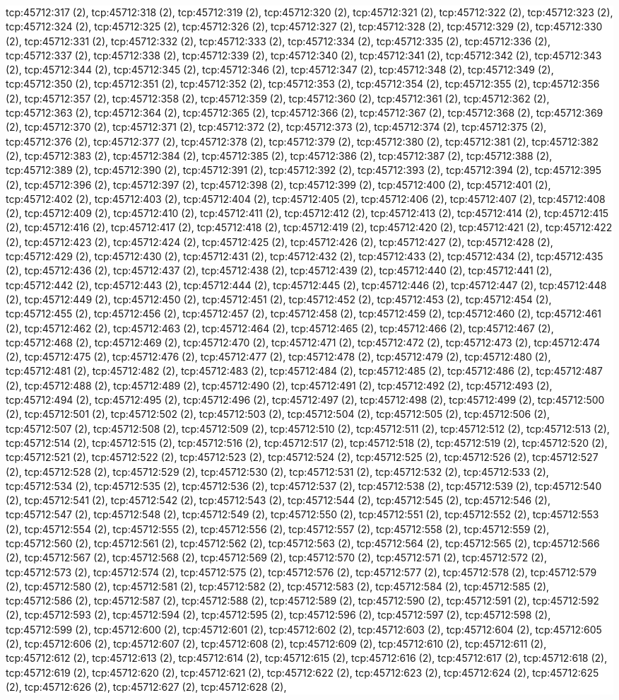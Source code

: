 tcp:45712:317 (2), tcp:45712:318 (2), tcp:45712:319 (2), tcp:45712:320 (2), tcp:45712:321 (2), tcp:45712:322 (2), tcp:45712:323 (2), tcp:45712:324 (2), tcp:45712:325 (2), tcp:45712:326 (2), tcp:45712:327 (2), tcp:45712:328 (2), tcp:45712:329 (2), tcp:45712:330 (2), tcp:45712:331 (2), tcp:45712:332 (2), tcp:45712:333 (2), tcp:45712:334 (2), tcp:45712:335 (2), tcp:45712:336 (2), tcp:45712:337 (2), tcp:45712:338 (2), tcp:45712:339 (2), tcp:45712:340 (2), tcp:45712:341 (2), tcp:45712:342 (2), tcp:45712:343 (2), tcp:45712:344 (2), tcp:45712:345 (2), tcp:45712:346 (2), tcp:45712:347 (2), tcp:45712:348 (2), tcp:45712:349 (2), tcp:45712:350 (2), tcp:45712:351 (2), tcp:45712:352 (2), tcp:45712:353 (2), tcp:45712:354 (2), tcp:45712:355 (2), tcp:45712:356 (2), tcp:45712:357 (2), tcp:45712:358 (2), tcp:45712:359 (2), tcp:45712:360 (2), tcp:45712:361 (2), tcp:45712:362 (2), tcp:45712:363 (2), tcp:45712:364 (2), tcp:45712:365 (2), tcp:45712:366 (2), tcp:45712:367 (2), tcp:45712:368 (2), tcp:45712:369 (2), tcp:45712:370 (2), tcp:45712:371 (2), tcp:45712:372 (2), tcp:45712:373 (2), tcp:45712:374 (2), tcp:45712:375 (2), tcp:45712:376 (2), tcp:45712:377 (2), tcp:45712:378 (2), tcp:45712:379 (2), tcp:45712:380 (2), tcp:45712:381 (2), tcp:45712:382 (2), tcp:45712:383 (2), tcp:45712:384 (2), tcp:45712:385 (2), tcp:45712:386 (2), tcp:45712:387 (2), tcp:45712:388 (2), tcp:45712:389 (2), tcp:45712:390 (2), tcp:45712:391 (2), tcp:45712:392 (2), tcp:45712:393 (2), tcp:45712:394 (2), tcp:45712:395 (2), tcp:45712:396 (2), tcp:45712:397 (2), tcp:45712:398 (2), tcp:45712:399 (2), tcp:45712:400 (2), tcp:45712:401 (2), tcp:45712:402 (2), tcp:45712:403 (2), tcp:45712:404 (2), tcp:45712:405 (2), tcp:45712:406 (2), tcp:45712:407 (2), tcp:45712:408 (2), tcp:45712:409 (2), tcp:45712:410 (2), tcp:45712:411 (2), tcp:45712:412 (2), tcp:45712:413 (2), tcp:45712:414 (2), tcp:45712:415 (2), tcp:45712:416 (2), tcp:45712:417 (2), tcp:45712:418 (2), tcp:45712:419 (2), tcp:45712:420 (2), tcp:45712:421 (2), tcp:45712:422 (2), tcp:45712:423 (2), tcp:45712:424 (2), tcp:45712:425 (2), tcp:45712:426 (2), tcp:45712:427 (2), tcp:45712:428 (2), tcp:45712:429 (2), tcp:45712:430 (2), tcp:45712:431 (2), tcp:45712:432 (2), tcp:45712:433 (2), tcp:45712:434 (2), tcp:45712:435 (2), tcp:45712:436 (2), tcp:45712:437 (2), tcp:45712:438 (2), tcp:45712:439 (2), tcp:45712:440 (2), tcp:45712:441 (2), tcp:45712:442 (2), tcp:45712:443 (2), tcp:45712:444 (2), tcp:45712:445 (2), tcp:45712:446 (2), tcp:45712:447 (2), tcp:45712:448 (2), tcp:45712:449 (2), tcp:45712:450 (2), tcp:45712:451 (2), tcp:45712:452 (2), tcp:45712:453 (2), tcp:45712:454 (2), tcp:45712:455 (2), tcp:45712:456 (2), tcp:45712:457 (2), tcp:45712:458 (2), tcp:45712:459 (2), tcp:45712:460 (2), tcp:45712:461 (2), tcp:45712:462 (2), tcp:45712:463 (2), tcp:45712:464 (2), tcp:45712:465 (2), tcp:45712:466 (2), tcp:45712:467 (2), tcp:45712:468 (2), tcp:45712:469 (2), tcp:45712:470 (2), tcp:45712:471 (2), tcp:45712:472 (2), tcp:45712:473 (2), tcp:45712:474 (2), tcp:45712:475 (2), tcp:45712:476 (2), tcp:45712:477 (2), tcp:45712:478 (2), tcp:45712:479 (2), tcp:45712:480 (2), tcp:45712:481 (2), tcp:45712:482 (2), tcp:45712:483 (2), tcp:45712:484 (2), tcp:45712:485 (2), tcp:45712:486 (2), tcp:45712:487 (2), tcp:45712:488 (2), tcp:45712:489 (2), tcp:45712:490 (2), tcp:45712:491 (2), tcp:45712:492 (2), tcp:45712:493 (2), tcp:45712:494 (2), tcp:45712:495 (2), tcp:45712:496 (2), tcp:45712:497 (2), tcp:45712:498 (2), tcp:45712:499 (2), tcp:45712:500 (2), tcp:45712:501 (2), tcp:45712:502 (2), tcp:45712:503 (2), tcp:45712:504 (2), tcp:45712:505 (2), tcp:45712:506 (2), tcp:45712:507 (2), tcp:45712:508 (2), tcp:45712:509 (2), tcp:45712:510 (2), tcp:45712:511 (2), tcp:45712:512 (2), tcp:45712:513 (2), tcp:45712:514 (2), tcp:45712:515 (2), tcp:45712:516 (2), tcp:45712:517 (2), tcp:45712:518 (2), tcp:45712:519 (2), tcp:45712:520 (2), tcp:45712:521 (2), tcp:45712:522 (2), tcp:45712:523 (2), tcp:45712:524 (2), tcp:45712:525 (2), tcp:45712:526 (2), tcp:45712:527 (2), tcp:45712:528 (2), tcp:45712:529 (2), tcp:45712:530 (2), tcp:45712:531 (2), tcp:45712:532 (2), tcp:45712:533 (2), tcp:45712:534 (2), tcp:45712:535 (2), tcp:45712:536 (2), tcp:45712:537 (2), tcp:45712:538 (2), tcp:45712:539 (2), tcp:45712:540 (2), tcp:45712:541 (2), tcp:45712:542 (2), tcp:45712:543 (2), tcp:45712:544 (2), tcp:45712:545 (2), tcp:45712:546 (2), tcp:45712:547 (2), tcp:45712:548 (2), tcp:45712:549 (2), tcp:45712:550 (2), tcp:45712:551 (2), tcp:45712:552 (2), tcp:45712:553 (2), tcp:45712:554 (2), tcp:45712:555 (2), tcp:45712:556 (2), tcp:45712:557 (2), tcp:45712:558 (2), tcp:45712:559 (2), tcp:45712:560 (2), tcp:45712:561 (2), tcp:45712:562 (2), tcp:45712:563 (2), tcp:45712:564 (2), tcp:45712:565 (2), tcp:45712:566 (2), tcp:45712:567 (2), tcp:45712:568 (2), tcp:45712:569 (2), tcp:45712:570 (2), tcp:45712:571 (2), tcp:45712:572 (2), tcp:45712:573 (2), tcp:45712:574 (2), tcp:45712:575 (2), tcp:45712:576 (2), tcp:45712:577 (2), tcp:45712:578 (2), tcp:45712:579 (2), tcp:45712:580 (2), tcp:45712:581 (2), tcp:45712:582 (2), tcp:45712:583 (2), tcp:45712:584 (2), tcp:45712:585 (2), tcp:45712:586 (2), tcp:45712:587 (2), tcp:45712:588 (2), tcp:45712:589 (2), tcp:45712:590 (2), tcp:45712:591 (2), tcp:45712:592 (2), tcp:45712:593 (2), tcp:45712:594 (2), tcp:45712:595 (2), tcp:45712:596 (2), tcp:45712:597 (2), tcp:45712:598 (2), tcp:45712:599 (2), tcp:45712:600 (2), tcp:45712:601 (2), tcp:45712:602 (2), tcp:45712:603 (2), tcp:45712:604 (2), tcp:45712:605 (2), tcp:45712:606 (2), tcp:45712:607 (2), tcp:45712:608 (2), tcp:45712:609 (2), tcp:45712:610 (2), tcp:45712:611 (2), tcp:45712:612 (2), tcp:45712:613 (2), tcp:45712:614 (2), tcp:45712:615 (2), tcp:45712:616 (2), tcp:45712:617 (2), tcp:45712:618 (2), tcp:45712:619 (2), tcp:45712:620 (2), tcp:45712:621 (2), tcp:45712:622 (2), tcp:45712:623 (2), tcp:45712:624 (2), tcp:45712:625 (2), tcp:45712:626 (2), tcp:45712:627 (2), tcp:45712:628 (2),